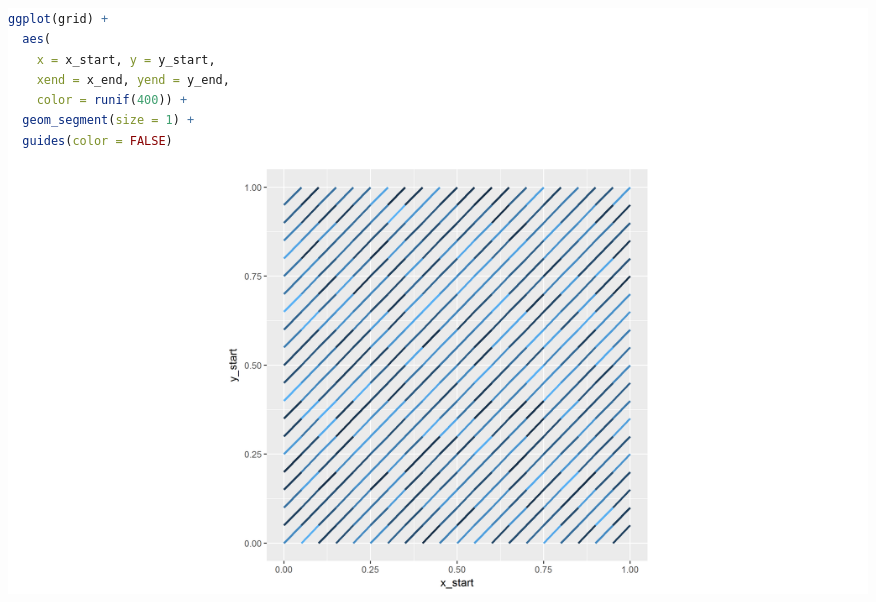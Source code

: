 
```r
ggplot(grid) +
  aes(
    x = x_start, y = y_start, 
    xend = x_end, yend = y_end, 
    color = runif(400)) +
  geom_segment(size = 1) + 
  guides(color = FALSE)
```

<img src="/figs//2018-05-09-10-print-mazes-with-ggplot2/grid-demo-1.png" title="A grid full of line segments, all pointing the same direction" alt="A grid full of line segments, all pointing the same direction" width="50%" style="display: block; margin: auto;" />
